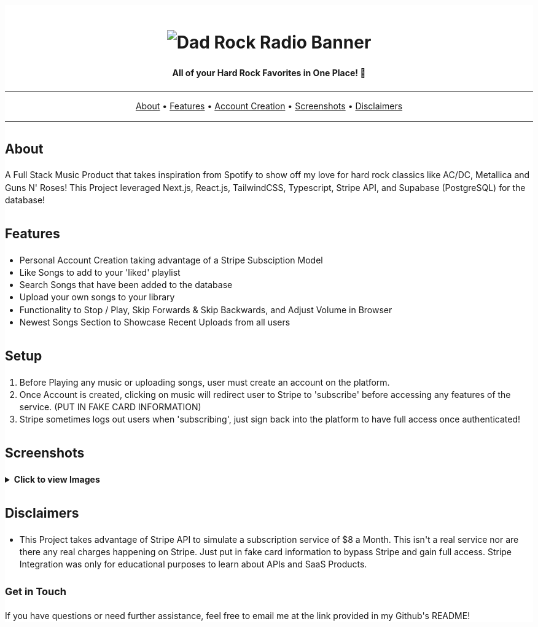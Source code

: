 <h1 align="center">
  <br>
  <img width=100% src="https://imgur.com/a/kwaVkf0.png" alt="Dad Rock Radio Banner">
</h1>

<h4 align="center"> All of your Hard Rock Favorites in One Place! 🎸</h4>
<hr>

<p align="center">
  <a href="#about">About</a>
  •
  <a href="#features">Features</a>
  •
  <a href="#setup">Account Creation</a>
  •
  <a href="#screenshots">Screenshots</a>
  •
  <a href="#disclaimers">Disclaimers</a>
</p>

---

## About
A Full Stack Music Product that takes inspiration from Spotify to show off my love for hard rock classics like AC/DC, Metallica and Guns N' Roses! This Project leveraged Next.js, React.js, TailwindCSS, Typescript, Stripe API, and Supabase (PostgreSQL) for the database!

## Features
- Personal Account Creation taking advantage of a Stripe Subsciption Model 
- Like Songs to add to your 'liked' playlist
- Search Songs that have been added to the database
- Upload your own songs to your library
- Functionality to Stop / Play, Skip Forwards & Skip Backwards, and Adjust Volume in Browser
- Newest Songs Section to Showcase Recent Uploads from all users

## Setup
1) Before Playing any music or uploading songs, user must create an account on the platform.
2) Once Account is created, clicking on music will redirect user to Stripe to 'subscribe' before accessing any features of the service.
   (PUT IN FAKE CARD INFORMATION)
4) Stripe sometimes logs out users when 'subscribing', just sign back into the platform to have full access once authenticated!

## Screenshots
<details><summary> <b>Click to view Images</b> </summary></details>

## Disclaimers
- This Project takes advantage of Stripe API to simulate a subscription service of $8 a Month. This isn't a real service nor are there any real charges happening on Stripe. Just put in fake card information to bypass Stripe and gain full access. Stripe Integration was only for educational purposes to learn about APIs and SaaS Products.

### Get in Touch
If you have questions or need further assistance, feel free to email me at the link provided in my Github's README!
